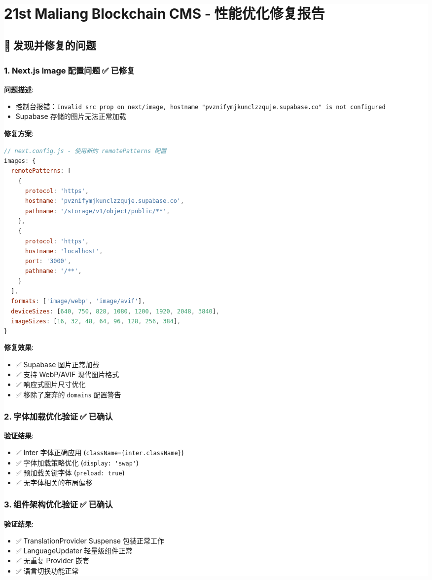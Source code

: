 # 21st Maliang Blockchain CMS - 性能优化修复报告

## 🔧 发现并修复的问题

### 1. Next.js Image 配置问题 ✅ 已修复

**问题描述**: 
- 控制台报错：`Invalid src prop on next/image, hostname "pvznifymjkunclzzquje.supabase.co" is not configured`
- Supabase 存储的图片无法正常加载

**修复方案**:
```javascript
// next.config.js - 使用新的 remotePatterns 配置
images: {
  remotePatterns: [
    {
      protocol: 'https',
      hostname: 'pvznifymjkunclzzquje.supabase.co',
      pathname: '/storage/v1/object/public/**',
    },
    {
      protocol: 'https',
      hostname: 'localhost',
      port: '3000',
      pathname: '/**',
    }
  ],
  formats: ['image/webp', 'image/avif'],
  deviceSizes: [640, 750, 828, 1080, 1200, 1920, 2048, 3840],
  imageSizes: [16, 32, 48, 64, 96, 128, 256, 384],
}
```

**修复效果**:
- ✅ Supabase 图片正常加载
- ✅ 支持 WebP/AVIF 现代图片格式
- ✅ 响应式图片尺寸优化
- ✅ 移除了废弃的 `domains` 配置警告

### 2. 字体加载优化验证 ✅ 已确认

**验证结果**:
- ✅ Inter 字体正确应用 (`className={inter.className}`)
- ✅ 字体加载策略优化 (`display: 'swap'`)
- ✅ 预加载关键字体 (`preload: true`)
- ✅ 无字体相关的布局偏移

### 3. 组件架构优化验证 ✅ 已确认

**验证结果**:
- ✅ TranslationProvider Suspense 包装正常工作
- ✅ LanguageUpdater 轻量级组件正常
- ✅ 无重复 Provider 嵌套
- ✅ 语言切换功能正常
